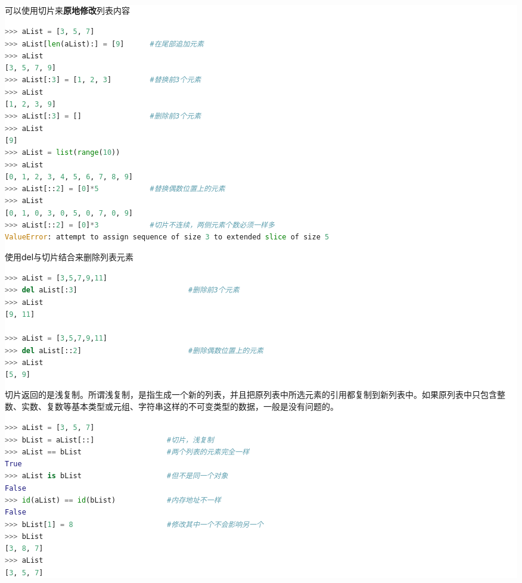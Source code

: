可以使用切片来**原地修改**列表内容

```python
>>> aList = [3, 5, 7]
>>> aList[len(aList):] = [9]      #在尾部追加元素
>>> aList
[3, 5, 7, 9]
>>> aList[:3] = [1, 2, 3]         #替换前3个元素
>>> aList
[1, 2, 3, 9]
>>> aList[:3] = []                #删除前3个元素
>>> aList
[9]
>>> aList = list(range(10))
>>> aList
[0, 1, 2, 3, 4, 5, 6, 7, 8, 9]
>>> aList[::2] = [0]*5            #替换偶数位置上的元素
>>> aList
[0, 1, 0, 3, 0, 5, 0, 7, 0, 9]
>>> aList[::2] = [0]*3            #切片不连续，两侧元素个数必须一样多
ValueError: attempt to assign sequence of size 3 to extended slice of size 5
```

使用del与切片结合来删除列表元素

```python
>>> aList = [3,5,7,9,11]
>>> del aList[:3]                          #删除前3个元素
>>> aList
[9, 11]

>>> aList = [3,5,7,9,11]
>>> del aList[::2]                         #删除偶数位置上的元素
>>> aList
[5, 9]
```

切片返回的是浅复制。所谓浅复制，是指生成一个新的列表，并且把原列表中所选元素的引用都复制到新列表中。如果原列表中只包含整数、实数、复数等基本类型或元组、字符串这样的不可变类型的数据，一般是没有问题的。

```python
>>> aList = [3, 5, 7]
>>> bList = aList[::]                 #切片，浅复制
>>> aList == bList                    #两个列表的元素完全一样
True
>>> aList is bList                    #但不是同一个对象
False
>>> id(aList) == id(bList)            #内存地址不一样
False
>>> bList[1] = 8                      #修改其中一个不会影响另一个
>>> bList
[3, 8, 7]
>>> aList
[3, 5, 7]
```
